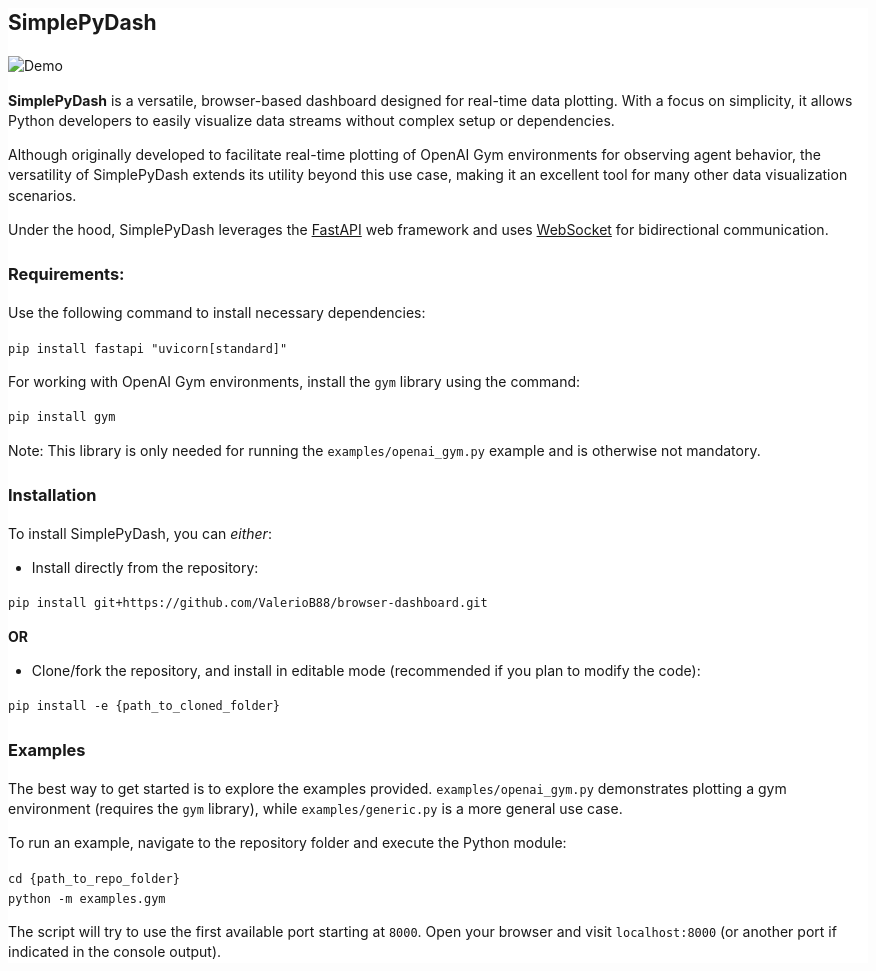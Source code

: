 
## SimplePyDash
![Demo](assets/new_demo.gif)

**SimplePyDash** is a versatile, browser-based dashboard designed for real-time data plotting. With a focus on simplicity, it allows Python developers to easily visualize data streams without complex setup or dependencies.

Although originally developed to facilitate real-time plotting of OpenAI Gym environments for observing agent behavior, the versatility of SimplePyDash extends its utility beyond this use case, making it an excellent tool for many other data visualization scenarios.

Under the hood, SimplePyDash leverages the [FastAPI](https://fastapi.tiangolo.com/) web framework and uses [WebSocket](https://en.wikipedia.org/wiki/WebSocket) for bidirectional communication.

### Requirements:
Use the following command to install necessary dependencies:
```
pip install fastapi "uvicorn[standard]"
```
For working with OpenAI Gym environments, install the `gym` library using the command:
```
pip install gym
```
Note: This library is only needed for running the `examples/openai_gym.py` example and is otherwise not mandatory.

### Installation
To install SimplePyDash, you can _either_:

- Install directly from the repository:
```
pip install git+https://github.com/ValerioB88/browser-dashboard.git
```
**OR**
- Clone/fork the repository, and install in editable mode (recommended if you plan to modify the code):
```
pip install -e {path_to_cloned_folder}
```

### Examples 
The best way to get started is to explore the examples provided. `examples/openai_gym.py` demonstrates plotting a gym environment (requires the `gym` library), while `examples/generic.py` is a more general use case.

To run an example, navigate to the repository folder and execute the Python module:
```
cd {path_to_repo_folder}
python -m examples.gym
```
The script will try to use the first available port starting at `8000`. Open your browser and visit `localhost:8000` (or another port if indicated in the console output).
